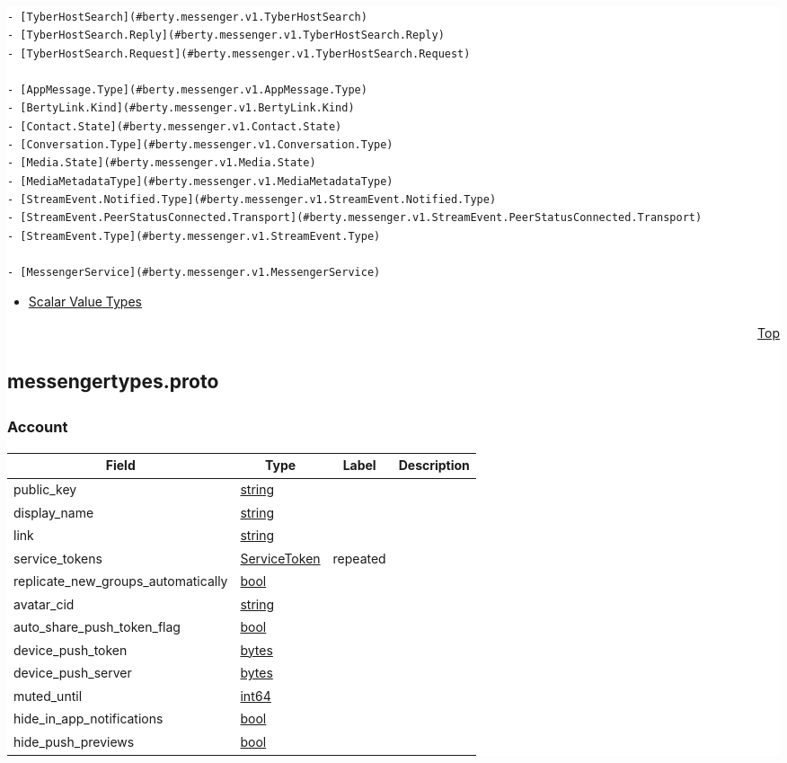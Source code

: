     - [TyberHostSearch](#berty.messenger.v1.TyberHostSearch)
    - [TyberHostSearch.Reply](#berty.messenger.v1.TyberHostSearch.Reply)
    - [TyberHostSearch.Request](#berty.messenger.v1.TyberHostSearch.Request)
  
    - [AppMessage.Type](#berty.messenger.v1.AppMessage.Type)
    - [BertyLink.Kind](#berty.messenger.v1.BertyLink.Kind)
    - [Contact.State](#berty.messenger.v1.Contact.State)
    - [Conversation.Type](#berty.messenger.v1.Conversation.Type)
    - [Media.State](#berty.messenger.v1.Media.State)
    - [MediaMetadataType](#berty.messenger.v1.MediaMetadataType)
    - [StreamEvent.Notified.Type](#berty.messenger.v1.StreamEvent.Notified.Type)
    - [StreamEvent.PeerStatusConnected.Transport](#berty.messenger.v1.StreamEvent.PeerStatusConnected.Transport)
    - [StreamEvent.Type](#berty.messenger.v1.StreamEvent.Type)
  
    - [MessengerService](#berty.messenger.v1.MessengerService)
  
- [Scalar Value Types](#scalar-value-types)

<a name="messengertypes.proto"></a>
<p align="right"><a href="#top">Top</a></p>

## messengertypes.proto

<a name="berty.messenger.v1.Account"></a>

### Account

| Field | Type | Label | Description |
| ----- | ---- | ----- | ----------- |
| public_key | [string](#string) |  |  |
| display_name | [string](#string) |  |  |
| link | [string](#string) |  |  |
| service_tokens | [ServiceToken](#berty.messenger.v1.ServiceToken) | repeated |  |
| replicate_new_groups_automatically | [bool](#bool) |  |  |
| avatar_cid | [string](#string) |  |  |
| auto_share_push_token_flag | [bool](#bool) |  |  |
| device_push_token | [bytes](#bytes) |  |  |
| device_push_server | [bytes](#bytes) |  |  |
| muted_until | [int64](#int64) |  |  |
| hide_in_app_notifications | [bool](#bool) |  |  |
| hide_push_previews | [bool](#bool) |  |  |

<a name="berty.messenger.v1.AccountGet"></a>
